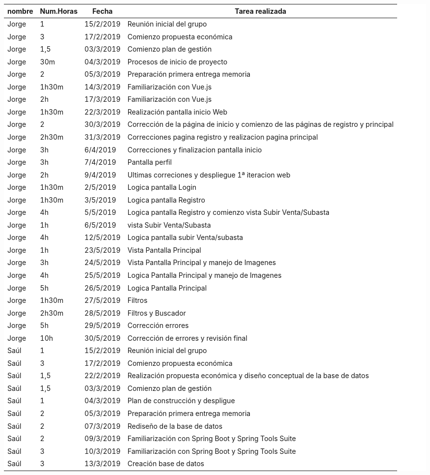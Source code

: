 |nombre| Num.Horas | Fecha | Tarea realizada|
|------|-----------|-------|----------------|
|Jorge  | 1       | 15/2/2019| Reunión inicial del grupo|
|Jorge  | 3       | 17/2/2019| Comienzo propuesta económica|
|Jorge  | 1,5     | 03/3/2019| Comienzo plan de gestión|
|Jorge  | 30m     | 04/3/2019| Procesos de inicio de proyecto|
|Jorge  | 2       | 05/3/2019| Preparación primera entrega memoria|
|Jorge  | 1h30m      | 14/3/2019| Familiarización con Vue.js|
|Jorge  | 2h      | 17/3/2019| Familiarización con Vue.js|
|Jorge  | 1h30m      | 22/3/2019| Realización pantalla inicio Web|
|Jorge  | 2     | 30/3/2019| Corrección de la página de inicio y comienzo de las páginas de registro y principal|
|Jorge | 2h30m   | 31/3/2019| Correcciones pagina registro y realizacion pagina principal|
|Jorge | 3h   | 6/4/2019| Correcciones y finalizacion pantalla inicio|
|Jorge | 3h   | 7/4/2019| Pantalla perfil|
|Jorge | 2h   | 9/4/2019| Ultimas correciones y despliegue 1ª iteracion web|
|Jorge | 1h30m   | 2/5/2019| Logica pantalla Login|
|Jorge | 1h30m   | 3/5/2019| Logica pantalla Registro|
|Jorge | 4h   | 5/5/2019| Logica pantalla Registro y comienzo vista Subir Venta/Subasta|
|Jorge | 1h   | 6/5/2019| vista Subir Venta/Subasta|
|Jorge | 4h   | 12/5/2019| Logica pantalla subir Venta/subasta|
|Jorge | 1h   | 23/5/2019| Vista Pantalla Principal|
|Jorge | 3h   | 24/5/2019| Vista Pantalla Principal y manejo de Imagenes|
|Jorge | 4h   | 25/5/2019| Logica Pantalla Principal y manejo de Imagenes|
|Jorge | 5h   | 26/5/2019| Logica Pantalla Principal|
|Jorge | 1h30m   | 27/5/2019| Filtros|
|Jorge | 2h30m   | 28/5/2019| Filtros y Buscador|
|Jorge | 5h   | 29/5/2019| Corrección errores|
|Jorge | 10h   | 30/5/2019| Corrección de errores y revisión final|
|Saúl  | 1       | 15/2/2019| Reunión inicial del grupo|
|Saúl  | 3       | 17/2/2019| Comienzo propuesta económica|
|Saúl  | 1,5     | 22/2/2019| Realización propuesta económica y diseño conceptual de la base de datos|
|Saúl  | 1,5     | 03/3/2019| Comienzo plan de gestión|
|Saúl  | 1     | 04/3/2019| Plan de construcción y despligue|
|Saúl  | 2     | 05/3/2019| Preparación primera entrega memoria|
|Saúl  | 2     | 07/3/2019| Rediseño de la base de datos|
|Saúl  | 2     | 09/3/2019| Familiarización con Spring Boot y Spring Tools Suite|
|Saúl  | 3     | 10/3/2019| Familiarización con Spring Boot y Spring Tools Suite|
|Saúl  | 3     | 13/3/2019| Creación base de datos|